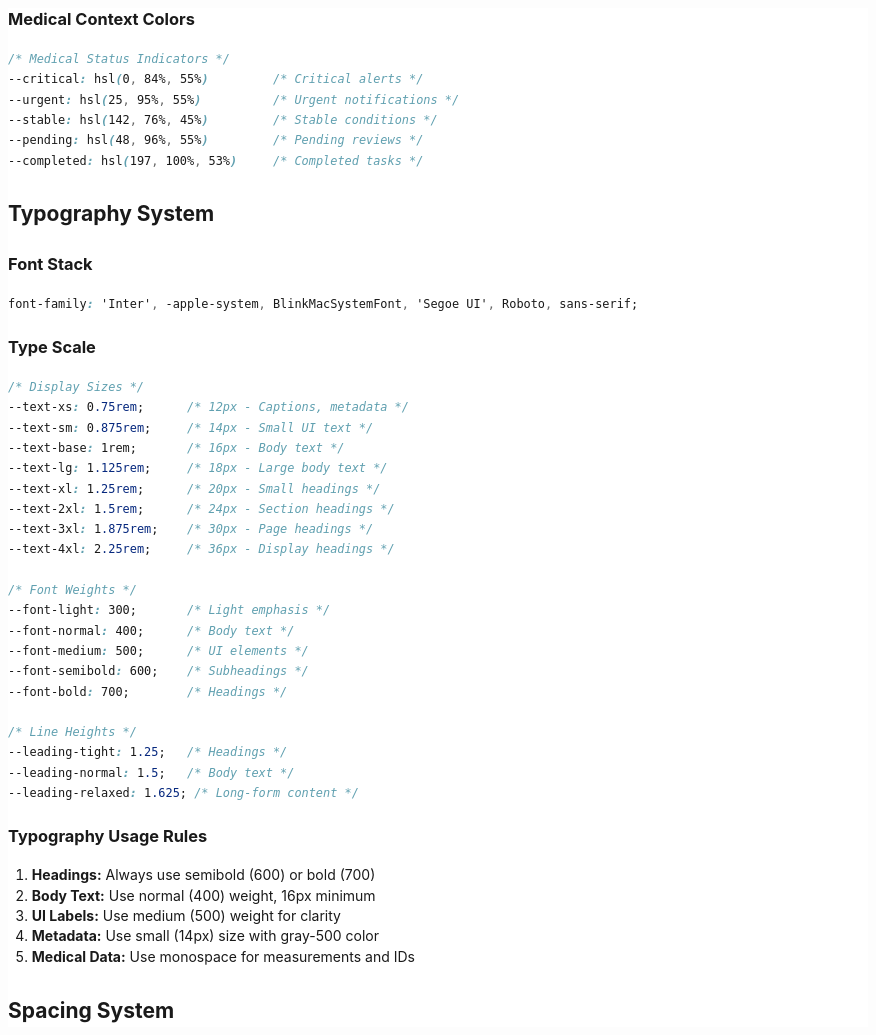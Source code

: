 ### Medical Context Colors
```css
/* Medical Status Indicators */
--critical: hsl(0, 84%, 55%)         /* Critical alerts */
--urgent: hsl(25, 95%, 55%)          /* Urgent notifications */
--stable: hsl(142, 76%, 45%)         /* Stable conditions */
--pending: hsl(48, 96%, 55%)         /* Pending reviews */
--completed: hsl(197, 100%, 53%)     /* Completed tasks */
```

## Typography System

### Font Stack
```css
font-family: 'Inter', -apple-system, BlinkMacSystemFont, 'Segoe UI', Roboto, sans-serif;
```

### Type Scale
```css
/* Display Sizes */
--text-xs: 0.75rem;      /* 12px - Captions, metadata */
--text-sm: 0.875rem;     /* 14px - Small UI text */
--text-base: 1rem;       /* 16px - Body text */
--text-lg: 1.125rem;     /* 18px - Large body text */
--text-xl: 1.25rem;      /* 20px - Small headings */
--text-2xl: 1.5rem;      /* 24px - Section headings */
--text-3xl: 1.875rem;    /* 30px - Page headings */
--text-4xl: 2.25rem;     /* 36px - Display headings */

/* Font Weights */
--font-light: 300;       /* Light emphasis */
--font-normal: 400;      /* Body text */
--font-medium: 500;      /* UI elements */
--font-semibold: 600;    /* Subheadings */
--font-bold: 700;        /* Headings */

/* Line Heights */
--leading-tight: 1.25;   /* Headings */
--leading-normal: 1.5;   /* Body text */
--leading-relaxed: 1.625; /* Long-form content */
```

### Typography Usage Rules
1. **Headings:** Always use semibold (600) or bold (700)
2. **Body Text:** Use normal (400) weight, 16px minimum
3. **UI Labels:** Use medium (500) weight for clarity
4. **Metadata:** Use small (14px) size with gray-500 color
5. **Medical Data:** Use monospace for measurements and IDs

## Spacing System
